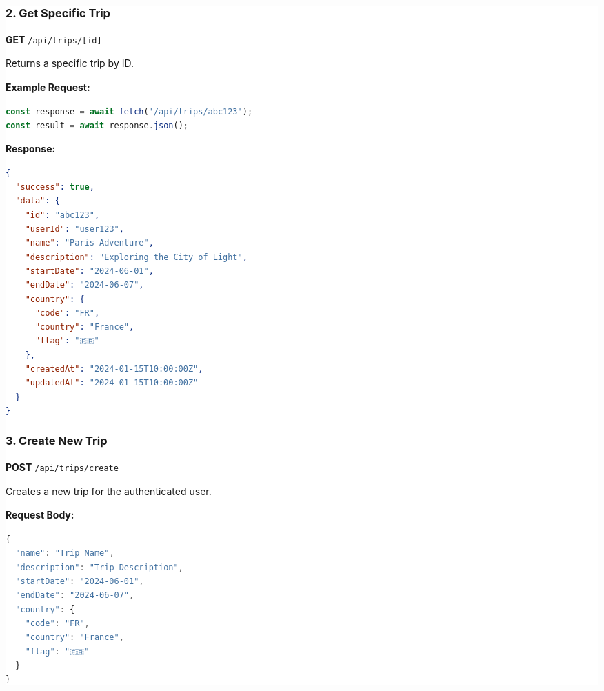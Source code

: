 ### 2. Get Specific Trip

**GET** `/api/trips/[id]`

Returns a specific trip by ID.

**Example Request:**
```typescript
const response = await fetch('/api/trips/abc123');
const result = await response.json();
```

**Response:**
```json
{
  "success": true,
  "data": {
    "id": "abc123",
    "userId": "user123",
    "name": "Paris Adventure",
    "description": "Exploring the City of Light",
    "startDate": "2024-06-01",
    "endDate": "2024-06-07",
    "country": {
      "code": "FR",
      "country": "France",
      "flag": "🇫🇷"
    },
    "createdAt": "2024-01-15T10:00:00Z",
    "updatedAt": "2024-01-15T10:00:00Z"
  }
}
```

### 3. Create New Trip

**POST** `/api/trips/create`

Creates a new trip for the authenticated user.

**Request Body:**
```typescript
{
  "name": "Trip Name",
  "description": "Trip Description",
  "startDate": "2024-06-01",
  "endDate": "2024-06-07",
  "country": {
    "code": "FR",
    "country": "France",
    "flag": "🇫🇷"
  }
}
```
